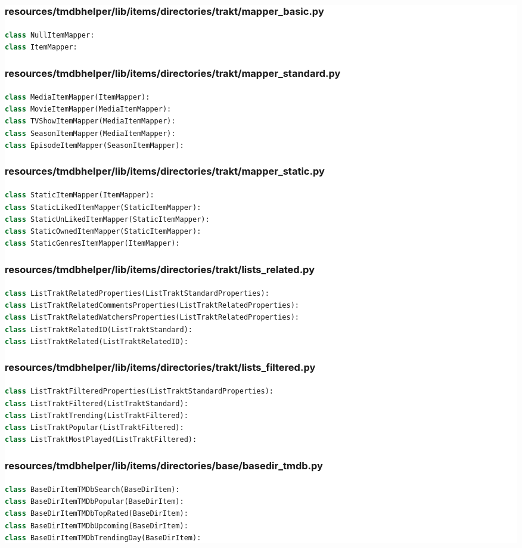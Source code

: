 ### resources/tmdbhelper/lib/items/directories/trakt/mapper_basic.py
```python
class NullItemMapper:
class ItemMapper:
```

### resources/tmdbhelper/lib/items/directories/trakt/mapper_standard.py
```python
class MediaItemMapper(ItemMapper):
class MovieItemMapper(MediaItemMapper):
class TVShowItemMapper(MediaItemMapper):
class SeasonItemMapper(MediaItemMapper):
class EpisodeItemMapper(SeasonItemMapper):
```

### resources/tmdbhelper/lib/items/directories/trakt/mapper_static.py
```python
class StaticItemMapper(ItemMapper):
class StaticLikedItemMapper(StaticItemMapper):
class StaticUnLikedItemMapper(StaticItemMapper):
class StaticOwnedItemMapper(StaticItemMapper):
class StaticGenresItemMapper(ItemMapper):
```

### resources/tmdbhelper/lib/items/directories/trakt/lists_related.py
```python
class ListTraktRelatedProperties(ListTraktStandardProperties):
class ListTraktRelatedCommentsProperties(ListTraktRelatedProperties):
class ListTraktRelatedWatchersProperties(ListTraktRelatedProperties):
class ListTraktRelatedID(ListTraktStandard):
class ListTraktRelated(ListTraktRelatedID):
```

### resources/tmdbhelper/lib/items/directories/trakt/lists_filtered.py
```python
class ListTraktFilteredProperties(ListTraktStandardProperties):
class ListTraktFiltered(ListTraktStandard):
class ListTraktTrending(ListTraktFiltered):
class ListTraktPopular(ListTraktFiltered):
class ListTraktMostPlayed(ListTraktFiltered):
```

### resources/tmdbhelper/lib/items/directories/base/basedir_tmdb.py
```python
class BaseDirItemTMDbSearch(BaseDirItem):
class BaseDirItemTMDbPopular(BaseDirItem):
class BaseDirItemTMDbTopRated(BaseDirItem):
class BaseDirItemTMDbUpcoming(BaseDirItem):
class BaseDirItemTMDbTrendingDay(BaseDirItem):
```
